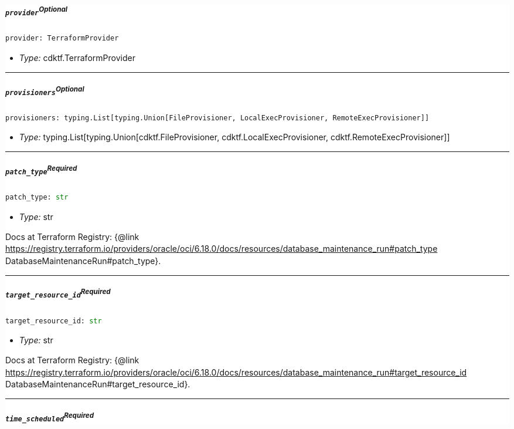 ##### `provider`<sup>Optional</sup> <a name="provider" id="rhizo-co-terraform-provider-oci.databaseMaintenanceRun.DatabaseMaintenanceRunConfig.property.provider"></a>

```python
provider: TerraformProvider
```

- *Type:* cdktf.TerraformProvider

---

##### `provisioners`<sup>Optional</sup> <a name="provisioners" id="rhizo-co-terraform-provider-oci.databaseMaintenanceRun.DatabaseMaintenanceRunConfig.property.provisioners"></a>

```python
provisioners: typing.List[typing.Union[FileProvisioner, LocalExecProvisioner, RemoteExecProvisioner]]
```

- *Type:* typing.List[typing.Union[cdktf.FileProvisioner, cdktf.LocalExecProvisioner, cdktf.RemoteExecProvisioner]]

---

##### `patch_type`<sup>Required</sup> <a name="patch_type" id="rhizo-co-terraform-provider-oci.databaseMaintenanceRun.DatabaseMaintenanceRunConfig.property.patchType"></a>

```python
patch_type: str
```

- *Type:* str

Docs at Terraform Registry: {@link https://registry.terraform.io/providers/oracle/oci/6.18.0/docs/resources/database_maintenance_run#patch_type DatabaseMaintenanceRun#patch_type}.

---

##### `target_resource_id`<sup>Required</sup> <a name="target_resource_id" id="rhizo-co-terraform-provider-oci.databaseMaintenanceRun.DatabaseMaintenanceRunConfig.property.targetResourceId"></a>

```python
target_resource_id: str
```

- *Type:* str

Docs at Terraform Registry: {@link https://registry.terraform.io/providers/oracle/oci/6.18.0/docs/resources/database_maintenance_run#target_resource_id DatabaseMaintenanceRun#target_resource_id}.

---

##### `time_scheduled`<sup>Required</sup> <a name="time_scheduled" id="rhizo-co-terraform-provider-oci.databaseMaintenanceRun.DatabaseMaintenanceRunConfig.property.timeScheduled"></a>
